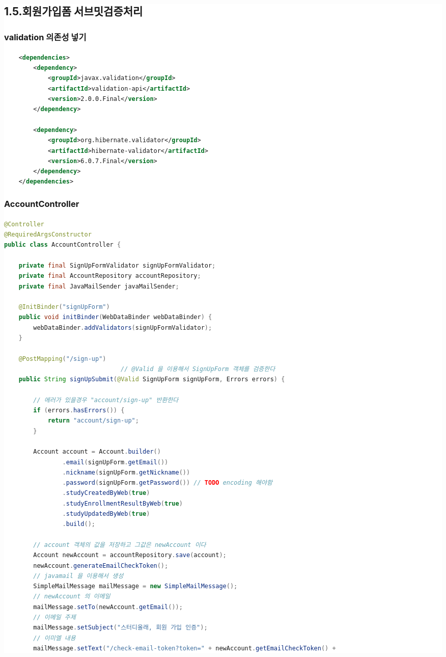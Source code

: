 ## 1.5.회원가입폼 서브밋검증처리

### validation 의존성 넣기
```xml
    <dependencies>
		<dependency>
			<groupId>javax.validation</groupId>
			<artifactId>validation-api</artifactId>
			<version>2.0.0.Final</version>
		</dependency>

		<dependency>
			<groupId>org.hibernate.validator</groupId>
			<artifactId>hibernate-validator</artifactId>
			<version>6.0.7.Final</version>
		</dependency>
	</dependencies>
```

### AccountController
```java
@Controller
@RequiredArgsConstructor
public class AccountController {

    private final SignUpFormValidator signUpFormValidator;
    private final AccountRepository accountRepository;
    private final JavaMailSender javaMailSender;

    @InitBinder("signUpForm")
    public void initBinder(WebDataBinder webDataBinder) {
        webDataBinder.addValidators(signUpFormValidator);
    }

    @PostMapping("/sign-up")
                                // @Valid 을 이용해서 SignUpForm 객체를 검증한다
    public String signUpSubmit(@Valid SignUpForm signUpForm, Errors errors) {

        // 에러가 있을경우 "account/sign-up" 반환한다
        if (errors.hasErrors()) {
            return "account/sign-up";
        }

        Account account = Account.builder()
                .email(signUpForm.getEmail())
                .nickname(signUpForm.getNickname())
                .password(signUpForm.getPassword()) // TODO encoding 해야함
                .studyCreatedByWeb(true)
                .studyEnrollmentResultByWeb(true)
                .studyUpdatedByWeb(true)
                .build();

        // account 객체의 값을 저장하고 그값은 newAccount 이다
        Account newAccount = accountRepository.save(account);
        newAccount.generateEmailCheckToken();
        // javamail 을 이용해서 생성
        SimpleMailMessage mailMessage = new SimpleMailMessage();
        // newAccount 의 이메일
        mailMessage.setTo(newAccount.getEmail());
        // 이메일 주제
        mailMessage.setSubject("스터디올래, 회원 가입 인증");
        // 이미엘 내용
        mailMessage.setText("/check-email-token?token=" + newAccount.getEmailCheckToken() +
```